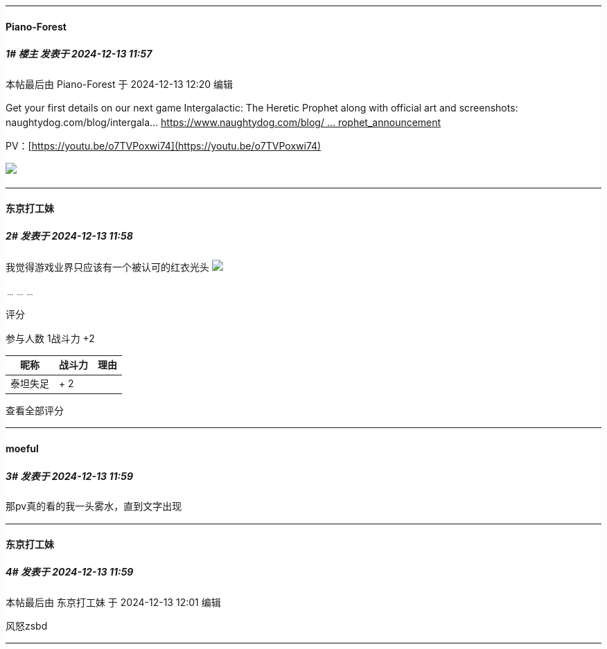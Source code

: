 ﻿
*****

####  Piano-Forest  
##### 1#       楼主       发表于 2024-12-13 11:57

 本帖最后由 Piano-Forest 于 2024-12-13 12:20 编辑 

Get your first details on our next game Intergalactic: The Heretic Prophet along with official art and screenshots: naughtydog.com/blog/intergala…
[https://www.naughtydog.com/blog/ ... rophet_announcement](https://www.naughtydog.com/blog/intergalactic_the_heretic_prophet_announcement)

PV：[https://youtu.be/o7TVPoxwi74](https://youtu.be/o7TVPoxwi74)

<img src="https://p.sda1.dev/20/57b9a8688b80862dda09700e0ccaa1f8/20241213_120520.jpg" referrerpolicy="no-referrer">

*****

####  东京打工妹  
##### 2#       发表于 2024-12-13 11:58

我觉得游戏业界只应该有一个被认可的红衣光头
<img src="https://p.sda1.dev/20/1aed5c31e3a3a9c00d2b4de81d4978cc/image.jpg" referrerpolicy="no-referrer">

﹍﹍﹍

评分

 参与人数 1战斗力 +2

|昵称|战斗力|理由|
|----|---|---|
| 泰坦失足| + 2||

查看全部评分

*****

####  moeful  
##### 3#       发表于 2024-12-13 11:59

那pv真的看的我一头雾水，直到文字出现

*****

####  东京打工妹  
##### 4#       发表于 2024-12-13 11:59

 本帖最后由 东京打工妹 于 2024-12-13 12:01 编辑 

风怒zsbd

*****
